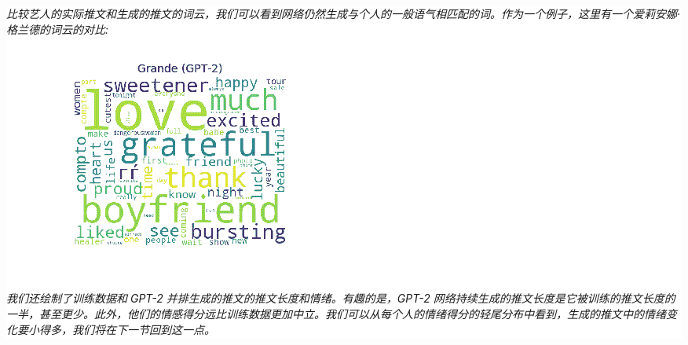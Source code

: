 *比较艺人的实际推文和生成的推文的词云，我们可以看到网络仍然生成与个人的一般语气相匹配的词。作为一个例子，这里有一个爱莉安娜·格兰德的词云的对比:*

*![](img/07ecdddbabe276e2ca65c5c29e72bdef.png)*

*我们还绘制了训练数据和 GPT-2 并排生成的推文的推文长度和情绪。有趣的是，GPT-2 网络持续生成的推文长度是它被训练的推文长度的一半，甚至更少。此外，他们的情感得分远比训练数据更加中立。我们可以从每个人的情绪得分的轻尾分布中看到，生成的推文中的情绪变化要小得多，我们将在下一节回到这一点。*
